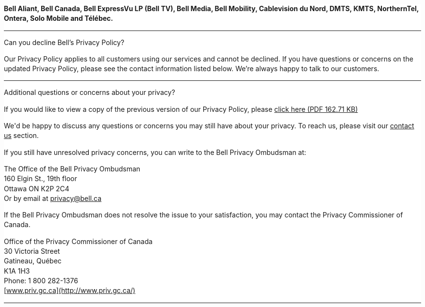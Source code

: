 **Bell Aliant, Bell Canada, Bell ExpressVu LP (Bell TV), Bell Media, Bell Mobility, Cablevision du Nord, DMTS, KMTS, NorthernTel, Ontera, Solo Mobile and Télébec.**

* * *

Can you decline Bell’s Privacy Policy? 

Our Privacy Policy applies to all customers using our services and cannot be declined. If you have questions or concerns on the updated Privacy Policy, please see the contact information listed below. We’re always happy to talk to our customers. 

* * *

Additional questions or concerns about your privacy? 

If you would like to view a copy of the previous version of our Privacy Policy, please [click here (PDF 162.71 KB)](https://web.archive.org/_web/guides/Common/Legal/bcfip\(en\).pdf)

We'd be happy to discuss any questions or concerns you may still have about your privacy. To reach us, please visit our [contact us](http://support.bell.ca/Contact-us) section.

If you still have unresolved privacy concerns, you can write to the Bell Privacy Ombudsman at:

The Office of the Bell Privacy Ombudsman  
160 Elgin St., 19th floor  
Ottawa ON K2P 2C4   
Or by email at [privacy@bell.ca](mailto:privacy@bell.ca)

If the Bell Privacy Ombudsman does not resolve the issue to your satisfaction, you may contact the Privacy Commissioner of Canada.

Office of the Privacy Commissioner of Canada  
30 Victoria Street  
Gatineau, Québec  
K1A 1H3  
Phone: 1 800 282-1376  
[www.priv.gc.ca](http://www.priv.gc.ca/)

* * *
